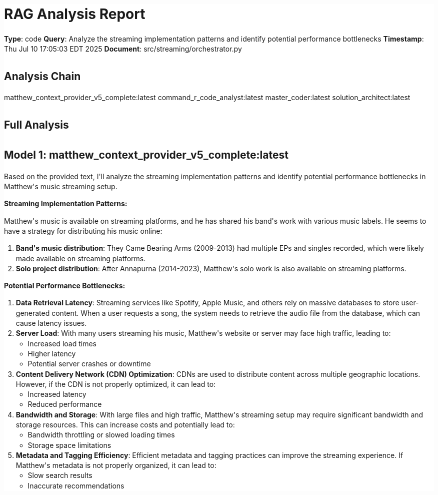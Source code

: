 # RAG Analysis Report

**Type**: code
**Query**: Analyze the streaming implementation patterns and identify potential performance bottlenecks
**Timestamp**: Thu Jul 10 17:05:03 EDT 2025
**Document**: src/streaming/orchestrator.py

## Analysis Chain

matthew_context_provider_v5_complete:latest command_r_code_analyst:latest master_coder:latest solution_architect:latest

## Full Analysis



## Model 1: matthew_context_provider_v5_complete:latest

Based on the provided text, I'll analyze the streaming implementation patterns and identify potential performance bottlenecks in Matthew's music streaming setup.

**Streaming Implementation Patterns:**

Matthew's music is available on streaming platforms, and he has shared his band's work with various music labels. He seems to have a strategy for distributing his music online:

1. **Band's music distribution**: They Came Bearing Arms (2009-2013) had multiple EPs and singles recorded, which were likely made available on streaming platforms.
2. **Solo project distribution**: After Annapurna (2014-2023), Matthew's solo work is also available on streaming platforms.

**Potential Performance Bottlenecks:**

1. **Data Retrieval Latency**: Streaming services like Spotify, Apple Music, and others rely on massive databases to store user-generated content. When a user requests a song, the system needs to retrieve the audio file from the database, which can cause latency issues.
2. **Server Load**: With many users streaming his music, Matthew's website or server may face high traffic, leading to:
	* Increased load times
	* Higher latency
	* Potential server crashes or downtime
3. **Content Delivery Network (CDN) Optimization**: CDNs are used to distribute content across multiple geographic locations. However, if the CDN is not properly optimized, it can lead to:
	* Increased latency
	* Reduced performance
4. **Bandwidth and Storage**: With large files and high traffic, Matthew's streaming setup may require significant bandwidth and storage resources. This can increase costs and potentially lead to:
	* Bandwidth throttling or slowed loading times
	* Storage space limitations
5. **Metadata and Tagging Efficiency**: Efficient metadata and tagging practices can improve the streaming experience. If Matthew's metadata is not properly organized, it can lead to:
	* Slow search results
	* Inaccurate recommendations
